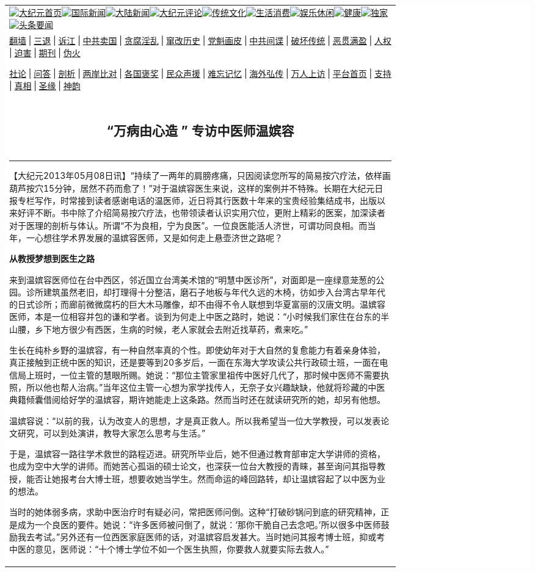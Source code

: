 <a name="1" id="1" target="_blank"></a><span id="1"></span>
<table align=center border="0"><tr><td colspan="2" VALIGN=TOP><a href="https://github.com/19920513/djy/blob/master/gb/nf1351518.md#1"><img src="https://raw.githubusercontent.com/19920513/www/master/t/djy/1.jpg" title="大纪元首页" alt="大纪元首页"></a><a href="https://github.com/19920513/djy/blob/master/gb/n24hr.md#1"><img src="https://raw.githubusercontent.com/19920513/www/master/t/djy/3.jpg" title="国际新闻" alt="国际新闻"></a><a href="https://github.com/19920513/djy/blob/master/gb/nsc413.md#1"><img src="https://raw.githubusercontent.com/19920513/www/master/t/djy/4.jpg" title="大陆新闻" alt="大陆新闻"></a><a href="https://github.com/19920513/djy/blob/master/gb/news392.md#1"><img src="https://raw.githubusercontent.com/19920513/www/master/t/djy/5.jpg" title="大纪元评论" alt="大纪元评论"></a><a href="https://github.com/19920513/djy/blob/master/gb/news2007.md#1"><img src="https://raw.githubusercontent.com/19920513/www/master/t/djy/6.jpg" title="传统文化" alt="传统文化"></a><a href="https://github.com/19920513/djy/blob/master/gb/news2008.md#1"><img src="https://raw.githubusercontent.com/19920513/www/master/t/djy/7.jpg" title="生活消费" alt="生活消费"></a><a href="https://github.com/19920513/djy/blob/master/gb/ncyule.md#1"><img src="https://raw.githubusercontent.com/19920513/www/master/t/djy/8.jpg" title="娱乐休闲" alt="娱乐休闲"></a><a href="https://github.com/19920513/djy/blob/master/gb/nsc1002.md#1"><img src="https://raw.githubusercontent.com/19920513/www/master/t/djy/9.jpg" title="健康" alt="健康"></a><a href="https://github.com/19920513/djy/blob/master/gb/nf6092.md#1"><img src="https://raw.githubusercontent.com/19920513/www/master/t/djy/10a.jpg" title="独家" alt="独家"></a><a href="https://github.com/19920513/djy/blob/master/gb/nf4514.md#1"><img src="https://raw.githubusercontent.com/19920513/www/master/t/djy/12a.jpg" title="头条要闻" alt="头条要闻"></a></td></tr>
<tr><td colspan="2" VALIGN=TOP><a target="_blank" href="https://github.com/19920513/www/blob/master/README.md?zsrh#1">翻墙</a> | <a target="_blank" href="https://github.com/19920513/djy/blob/master/gb/nf5657.md#1">三退</a> | <a target="_blank" href="https://github.com/19920513/djy/blob/master/gb/nf6124.md#1">诉江</a> | <a target="_blank" href="https://github.com/19920513/djy/blob/master/gb/nf1176117.md#1">中共卖国</a> | <a target="_blank" href="https://github.com/19920513/djy/blob/master/gb/nf5773.md#1">贪腐淫乱</a> | <a target="_blank" href="https://github.com/19920513/djy/blob/master/gb/nf1176115.md#1">窜改历史</a> | <a target="_blank" href="https://github.com/19920513/djy/blob/master/gb/nf1176107.md#1">党魁画皮</a> | <a target="_blank" href="https://github.com/19920513/djy/blob/master/gb/nf1320400.md#1">中共间谍</a> | <a target="_blank" href="https://github.com/19920513/djy/blob/master/gb/nf1176114.md#1">破坏传统</a> | <a target="_blank" href="https://github.com/19920513/ntdtv/blob/master/gb/prog447_1.md#1">恶贯满盈</a> | <a target="_blank" href="https://github.com/19920513/djy/blob/master/gb/ncid278.md#1">人权</a> | <a target="_blank" href="https://github.com/19920513/djy/blob/master/gb/nf1176111.md#1">迫害</a> | <a target="_blank" href="https://gitlab.com/szzdlab/mh-qikan/blob/master/README.md#1">期刊</a> | <a target="_blank" href="https://github.com/19920513/djy/blob/master/gb/nf5562.md#1">伪火</a></p><p><a target="_blank" href="https://github.com/19920513/djy/blob/master/gb/9p.md#1">社论</a> | <a target="_blank" href="https://github.com/19920513/djy/blob/master/gb/nf4378.md#1">问答</a> | <a target="_blank" href="https://github.com/19920513/djy/blob/master/gb/nf5792.md#1">剖析</a> | <a target="_blank" href="https://github.com/19920513/djy/blob/master/gb/nf5735.md#1">两岸比对</a> | <a target="_blank" href="https://github.com/19920513/djy/blob/master/gb/nf6119.md#1">各国褒奖</a> | <a target="_blank" href="https://github.com/19920513/djy/blob/master/gb/nf6120.md#1">民众声援</a> | <a target="_blank" href="https://github.com/19920513/djy/blob/master/gb/nf1188594.md#1">难忘记忆</a> | <a target="_blank" href="https://github.com/19920513/djy/blob/master/gb/nf3180.md#1">海外弘传</a> | <a target="_blank" href="https://github.com/19920513/djy/blob/master/gb/nf5410.md#1">万人上访</a> | <a target="_blank" href="https://github.com/19920513/www/blob/master/README.md?zsrh#1">平台首页</a> | <a target="_blank" href="https://github.com/19920513/djy/blob/master/gb/nf4386.md#1">支持</a> | <a target="_blank" href="https://github.com/19920513/djy/blob/master/gb/nf4389.md#1">真相</a> | <a target="_blank" href="https://github.com/19920513/djy/blob/master/gb/nf5790.md#1">圣缘</a> | <a target="_blank" href="https://github.com/19920513/djy/blob/master/gb/nf4786.md#1">神韵</a></td></tr>
<tr><td VALIGN=TOP width="626"><h2 align=center>“万病由心造 ” 专访中医师温嫔容</h2>

<h6></h6>
<hr>
<p>【大纪元2013年05月08日讯】“持续了一两年的肩膀疼痛，只因阅读您所写的简易按穴疗法，依样画葫芦按穴15分钟，居然不药而愈了！”对于<ahref="https://github.com/19920513/djy/blob/master/gb/tag/%E6%B8%A9%E5%AB%94%E5%AE%B9.md#1">温嫔容</a>医生来说，这样的案例并不特殊。长期在大纪元日报专栏写作，时常接到读者感谢电话的温医师，近日将其行医数十年来的宝贵经验集结成书，出版以来好评不断。书中除了介绍简易按穴疗法，也带领读者认识实用穴位，更附上精彩的医案，加深读者对于医理的剖析与体认。所谓“不为良相，宁为良医”。一位良医能活人济世，可谓功同良相。而当年，一心想往学术界发展的温嫔容医师，又是如何走上悬壶济世之路呢？</p>
 
<p><b>从教授梦想到医生之路</b></p>
<p>来到温嫔容医师位在台中西区，邻近国立台湾美术馆的“明慧中医诊所”，对面即是一座绿意茏葱的公园。诊所建筑虽然老旧，却打理得十分整洁，磨石子地板与年代久远的木椅，彷如步入台湾古早年代的日式诊所；而廊前微微腐朽的巨大木马雕像，却不由得不令人联想到华夏富丽的汉唐文明。温嫔容医师，本是一位相容并包的谦和学者。谈到为何走上中医之路时，她说：“小时候我们家住在台东的半山腰，乡下地方很少有西医，生病的时候，老人家就会去附近找草药，煮来吃。”</p>
<p>生长在纯朴乡野的温嫔容，有一种自然率真的个性。即使幼年对于大自然的复愈能力有着亲身体验，真正接触到正统中医的知识，还是要等到20多岁后，一面在东海大学攻读公共行政硕士班，一面在电信局上班时，一位主管的慧眼所赐。她说：“那位主管家里祖传中医好几代了，那时候中医师不需要执照，所以他也帮人治病。”当年这位主管一心想为家学找传人，无奈子女兴趣缺缺，他就将珍藏的中医典籍倾囊借阅给好学的温嫔容，期许她能走上这条路。然而当时还在就读研究所的她，却另有他想。</p>
 
<p>温嫔容说：“以前的我，认为改变人的思想，才是真正救人。所以我希望当一位大学教授，可以发表论文研究，可以到处演讲，教导大家怎么思考与生活。”</p>
<p>于是，温嫔容一路往学术救世的路程迈进。研究所毕业后，她不但通过教育部审定大学讲师的资格，也成为空中大学的讲师。而她苦心孤诣的硕士论文，也深获一位台大教授的青睐，甚至询问其指导教授，能否让她报考台大博士班，想要收她当学生。然而命运的峰回路转，却让温嫔容起了以中医为业的想法。</p>
<p>当时的她体弱多病，求助中医治疗时有疑必问，常把医师问倒。这种“打破砂锅问到底的研究精神，正是成为一个良医的要件。她说：“许多医师被问倒了，就说：‘那你干脆自己去念吧。’所以很多中医师鼓励我去考试。”另外还有一位西医家庭医师的话，对温嫔容启发甚大。当时她问其报考博士班，抑或考中医的意见，医师说：“十个博士学位不如一个医生执照，你要救人就要实际去救人。”</p>